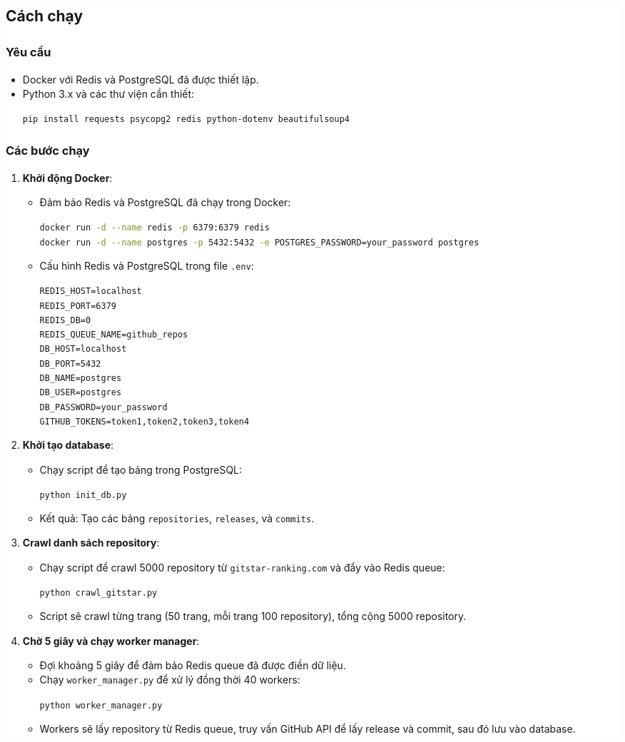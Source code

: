 ## Cách chạy

### Yêu cầu

- Docker với Redis và PostgreSQL đã được thiết lập.
- Python 3.x và các thư viện cần thiết:
  ```bash
  pip install requests psycopg2 redis python-dotenv beautifulsoup4
  ```

### Các bước chạy

1. **Khởi động Docker**:

   - Đảm bảo Redis và PostgreSQL đã chạy trong Docker:
     ```bash
     docker run -d --name redis -p 6379:6379 redis
     docker run -d --name postgres -p 5432:5432 -e POSTGRES_PASSWORD=your_password postgres
     ```
   - Cấu hình Redis và PostgreSQL trong file `.env`:
     ```
     REDIS_HOST=localhost
     REDIS_PORT=6379
     REDIS_DB=0
     REDIS_QUEUE_NAME=github_repos
     DB_HOST=localhost
     DB_PORT=5432
     DB_NAME=postgres
     DB_USER=postgres
     DB_PASSWORD=your_password
     GITHUB_TOKENS=token1,token2,token3,token4
     ```

2. **Khởi tạo database**:

   - Chạy script để tạo bảng trong PostgreSQL:
     ```bash
     python init_db.py
     ```
   - Kết quả: Tạo các bảng `repositories`, `releases`, và `commits`.

3. **Crawl danh sách repository**:

   - Chạy script để crawl 5000 repository từ `gitstar-ranking.com` và đẩy vào Redis queue:
     ```bash
     python crawl_gitstar.py
     ```
   - Script sẽ crawl từng trang (50 trang, mỗi trang 100 repository), tổng cộng 5000 repository.

4. **Chờ 5 giây và chạy worker manager**:
   - Đợi khoảng 5 giây để đảm bảo Redis queue đã được điền dữ liệu.
   - Chạy `worker_manager.py` để xử lý đồng thời 40 workers:
     ```bash
     python worker_manager.py
     ```
   - Workers sẽ lấy repository từ Redis queue, truy vấn GitHub API để lấy release và commit, sau đó lưu vào database.
